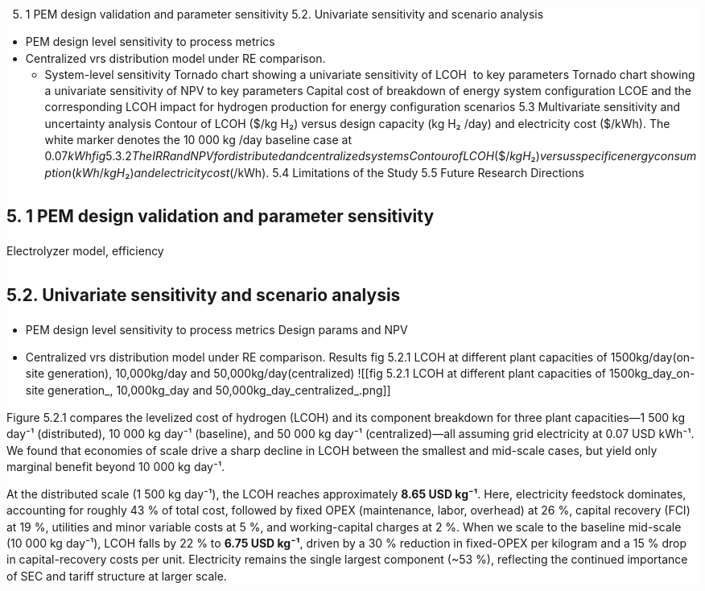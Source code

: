 


5. 1 PEM design validation and parameter sensitivity
 5.2. Univariate sensitivity and scenario analysis
 - PEM design level sensitivity to process metrics
- Centralized vrs distribution model under RE comparison.
	- System-level sensitivity
		Tornado chart showing a univariate sensitivity of LCOH  to key parameters
		Tornado chart showing a univariate sensitivity of NPV to key parameters
	Capital cost of breakdown of energy system configuration
	LCOE and the corresponding LCOH impact for hydrogen production for energy configuration scenarios
5.3 Multivariate sensitivity and uncertainty analysis
Contour of LCOH (\$/kg H₂) versus design capacity (kg H₂ /day) and electricity cost ($/kWh). The white marker denotes the 10 000 kg /day baseline case at $0.07 kWh
fig 5.3.2
The IRR and NPV for distributed  and centralized systems
Contour of LCOH (\$/kg H₂) versus specific energy consumption (kWh /kg H₂) and electricity cost ($/kWh).
5.4 Limitations of the Study
5.5 Future Research Directions

## 5. 1 PEM design validation and parameter sensitivity

Electrolyzer model, efficiency











## 5.2. Univariate sensitivity and scenario analysis


- PEM design level sensitivity to process metrics
Design params and NPV



- Centralized vrs distribution model under RE comparison.
Results fig 5.2.1
LCOH at different plant capacities of 1500kg/day(on-site generation), 10,000kg/day and 50,000kg/day(centralized)
![[fig 5.2.1 LCOH at different plant capacities of 1500kg_day_on-site generation_, 10,000kg_day and 50,000kg_day_centralized_.png]]

Figure 5.2.1 compares the levelized cost of hydrogen (LCOH) and its component breakdown for three plant capacities—1 500 kg day⁻¹ (distributed), 10 000 kg day⁻¹ (baseline), and 50 000 kg day⁻¹ (centralized)—all assuming grid electricity at 0.07 USD kWh⁻¹. We found that economies of scale drive a sharp decline in LCOH between the smallest and mid-scale cases, but yield only marginal benefit beyond 10 000 kg day⁻¹.

At the distributed scale (1 500 kg day⁻¹), the LCOH reaches approximately **8.65 USD kg⁻¹**. Here, electricity feedstock dominates, accounting for roughly 43 % of total cost, followed by fixed OPEX (maintenance, labor, overhead) at 26 %, capital recovery (FCI) at 19 %, utilities and minor variable costs at 5 %, and working-capital charges at 2 %. When we scale to the baseline mid-scale (10 000 kg day⁻¹), LCOH falls by 22 % to **6.75 USD kg⁻¹**, driven by a 30 % reduction in fixed-OPEX per kilogram and a 15 % drop in capital-recovery costs per unit. Electricity remains the single largest component (~53 %), reflecting the continued importance of SEC and tariff structure at larger scale.
